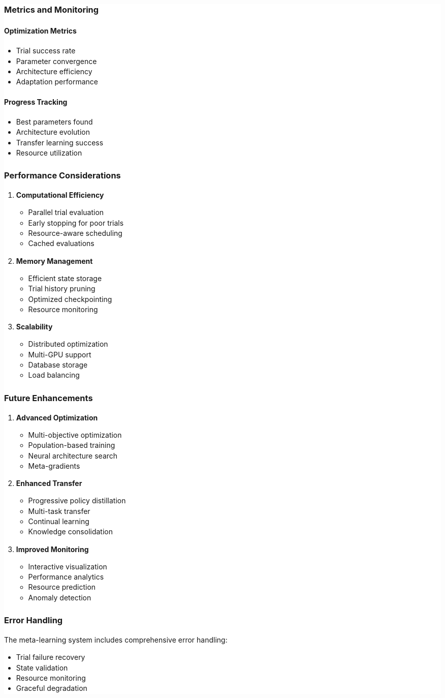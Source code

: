 ### Metrics and Monitoring

#### Optimization Metrics
- Trial success rate
- Parameter convergence
- Architecture efficiency
- Adaptation performance

#### Progress Tracking
- Best parameters found
- Architecture evolution
- Transfer learning success
- Resource utilization

### Performance Considerations

1. **Computational Efficiency**
   - Parallel trial evaluation
   - Early stopping for poor trials
   - Resource-aware scheduling
   - Cached evaluations

2. **Memory Management**
   - Efficient state storage
   - Trial history pruning
   - Optimized checkpointing
   - Resource monitoring

3. **Scalability**
   - Distributed optimization
   - Multi-GPU support
   - Database storage
   - Load balancing

### Future Enhancements

1. **Advanced Optimization**
   - Multi-objective optimization
   - Population-based training
   - Neural architecture search
   - Meta-gradients

2. **Enhanced Transfer**
   - Progressive policy distillation
   - Multi-task transfer
   - Continual learning
   - Knowledge consolidation

3. **Improved Monitoring**
   - Interactive visualization
   - Performance analytics
   - Resource prediction
   - Anomaly detection

### Error Handling

The meta-learning system includes comprehensive error handling:
- Trial failure recovery
- State validation
- Resource monitoring
- Graceful degradation 